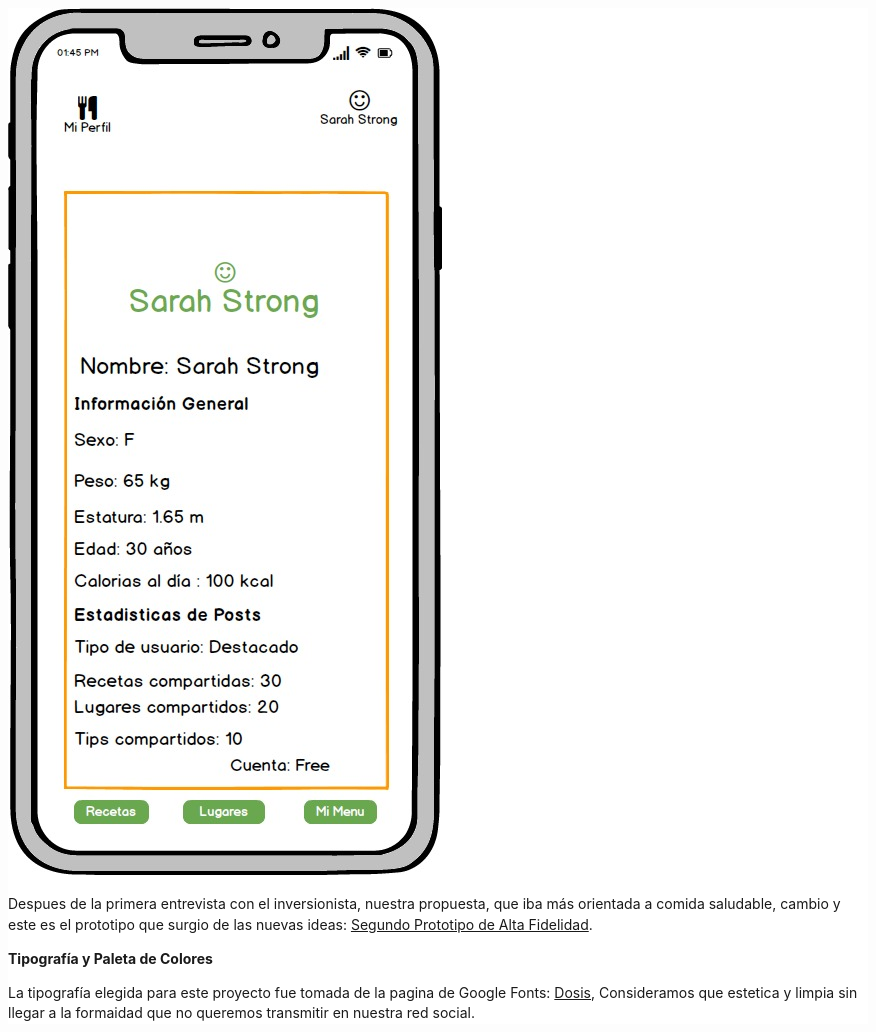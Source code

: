 ![alt text](src/components/assets/protA4.jpeg)

Despues de la primera entrevista con el inversionista, nuestra propuesta, que iba más orientada a comida saludable, cambio y este es el prototipo que surgio de las nuevas ideas:
[Segundo Prototipo de Alta Fidelidad](https://marvelapp.com/183635ig).

__Tipografía y Paleta de Colores__

La tipografía elegida para este proyecto fue tomada de la pagina de Google Fonts:  [Dosis](https://fonts.google.com/specimen/Dosis),
Consideramos que estetica y limpia sin llegar a la formaidad que no queremos transmitir en nuestra red social.
